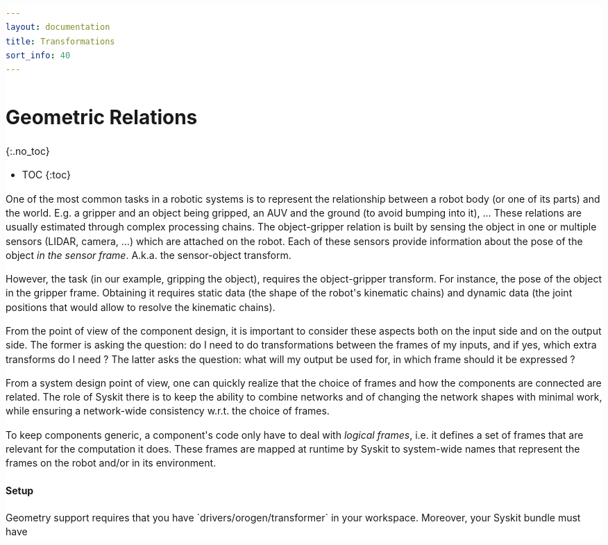 ```yaml
---
layout: documentation
title: Transformations
sort_info: 40
---
```


# Geometric Relations
{:.no_toc}

- TOC
{:toc}

One of the most common tasks in a robotic systems is to represent the
relationship between a robot body (or one of its parts) and the world. E.g. a
gripper and an object being gripped, an AUV and the ground (to avoid bumping
into it), ... These relations are usually estimated through complex processing
chains. The object-gripper relation is built by sensing the object in one or
multiple sensors (LIDAR, camera, ...) which are attached on the robot. Each of
these sensors provide information about the pose of the object _in the sensor
frame_. A.k.a. the sensor-object transform.

However, the task (in our example, gripping the object), requires the
object-gripper transform. For instance, the pose of the object in the gripper
frame. Obtaining it requires static data (the shape of the robot's kinematic
chains) and dynamic data (the joint positions that would allow to resolve the
kinematic chains).

From the point of view of the component design, it is important to consider
these aspects both on the input side and on the output side. The former is
asking the question: do I need to do transformations between the frames of my
inputs, and if yes, which extra transforms do I need ? The latter asks the
question: what will my output be used for, in which frame should it be expressed
?

From a system design point of view, one can quickly realize that the choice of
frames and how the components are connected are related. The role of Syskit
there is to keep the ability to combine networks and of changing the network
shapes with minimal work, while ensuring a network-wide consistency w.r.t. the
choice of frames.

To keep components generic, a component's code only have to deal with _logical
frames_, i.e. it defines a set of frames that are relevant for the computation
it does. These frames are mapped at runtime by Syskit to system-wide names that
represent the frames on the robot and/or in its environment.

<div class="panel panel-default" markdown="1">
  <div class="panel panel-heading" markdown="0">
    <h4>Setup</h4>
  </div>

<div class="panel panel-body">
Geometry support requires that you have `drivers/orogen/transformer`
in your workspace. Moreover, your Syskit bundle must have
